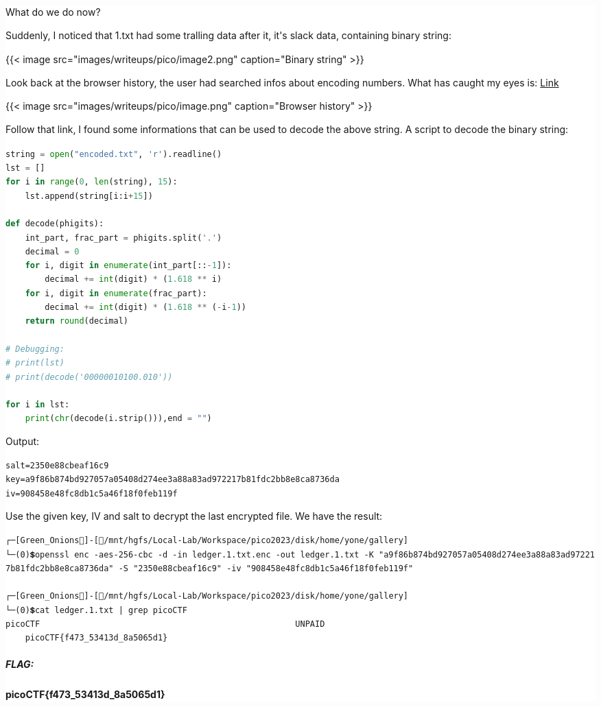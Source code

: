 
What do we do now?

Suddenly, I noticed that 1.txt had some tralling data after it, it's slack data, containing binary string:

{{< image src="images/writeups/pico/image2.png" caption="Binary string" >}}

Look back at the browser history, the user had searched infos about encoding numbers. What has caught my eyes is: [Link](https://www.wikiwand.com/en/Golden_ratio_base)

{{< image src="images/writeups/pico/image.png" caption="Browser history" >}}

Follow that link, I found some informations that can be used to decode the above string. A script to decode the binary string:


```py
string = open("encoded.txt", 'r').readline()
lst = []
for i in range(0, len(string), 15):
    lst.append(string[i:i+15])
    
def decode(phigits):
    int_part, frac_part = phigits.split('.')
    decimal = 0
    for i, digit in enumerate(int_part[::-1]):
        decimal += int(digit) * (1.618 ** i)
    for i, digit in enumerate(frac_part):
        decimal += int(digit) * (1.618 ** (-i-1))
    return round(decimal)

# Debugging:
# print(lst)
# print(decode('00000010100.010'))

for i in lst:
    print(chr(decode(i.strip())),end = "")
```


Output:

```
salt=2350e88cbeaf16c9
key=a9f86b874bd927057a05408d274ee3a88a83ad972217b81fdc2bb8e8ca8736da
iv=908458e48fc8db1c5a46f18f0feb119f
```

Use the given key, IV and salt to decrypt the last encrypted file. We have the result:


```
┌─[Green_Onions🧅]-[📂/mnt/hgfs/Local-Lab/Workspace/pico2023/disk/home/yone/gallery]
└─(0)💲openssl enc -aes-256-cbc -d -in ledger.1.txt.enc -out ledger.1.txt -K "a9f86b874bd927057a05408d274ee3a88a83ad972217b81fdc2bb8e8ca8736da" -S "2350e88cbeaf16c9" -iv "908458e48fc8db1c5a46f18f0feb119f"

┌─[Green_Onions🧅]-[📂/mnt/hgfs/Local-Lab/Workspace/pico2023/disk/home/yone/gallery]
└─(0)💲cat ledger.1.txt | grep picoCTF
picoCTF                                                    UNPAID
    picoCTF{f473_53413d_8a5065d1}
```


##### FLAG: 

**picoCTF{f473_53413d_8a5065d1}**
